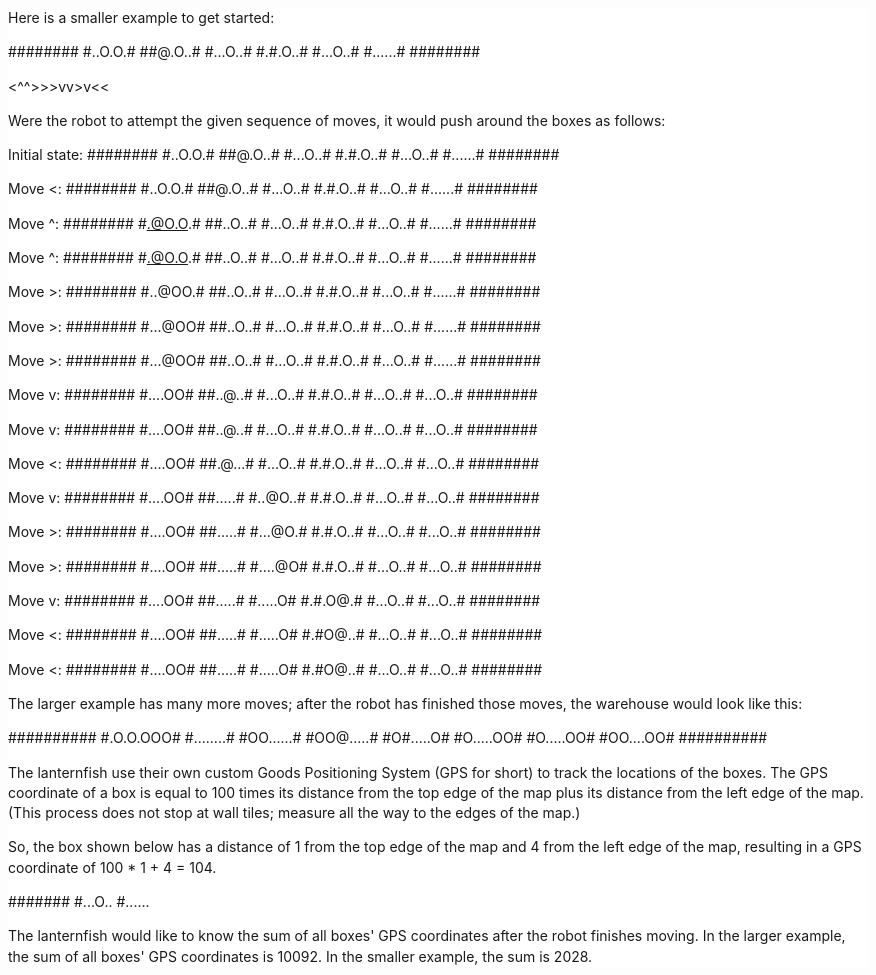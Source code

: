 Here is a smaller example to get started:

######## #..O.O.# ##@.O..# #...O..# #.#.O..# #...O..# #......# ########

<^^>>>vv<v>>v<<

Were the robot to attempt the given sequence of moves, it would push around the
boxes as follows:

Initial state: ######## #..O.O.# ##@.O..# #...O..# #.#.O..# #...O..# #......#
########

Move <: ######## #..O.O.# ##@.O..# #...O..# #.#.O..# #...O..# #......# ########

Move ^: ######## #.@O.O.# ##..O..# #...O..# #.#.O..# #...O..# #......# ########

Move ^: ######## #.@O.O.# ##..O..# #...O..# #.#.O..# #...O..# #......# ########

Move >: ######## #..@OO.# ##..O..# #...O..# #.#.O..# #...O..# #......# ########

Move >: ######## #...@OO# ##..O..# #...O..# #.#.O..# #...O..# #......# ########

Move >: ######## #...@OO# ##..O..# #...O..# #.#.O..# #...O..# #......# ########

Move v: ######## #....OO# ##..@..# #...O..# #.#.O..# #...O..# #...O..# ########

Move v: ######## #....OO# ##..@..# #...O..# #.#.O..# #...O..# #...O..# ########

Move <: ######## #....OO# ##.@...# #...O..# #.#.O..# #...O..# #...O..# ########

Move v: ######## #....OO# ##.....# #..@O..# #.#.O..# #...O..# #...O..# ########

Move >: ######## #....OO# ##.....# #...@O.# #.#.O..# #...O..# #...O..# ########

Move >: ######## #....OO# ##.....# #....@O# #.#.O..# #...O..# #...O..# ########

Move v: ######## #....OO# ##.....# #.....O# #.#.O@.# #...O..# #...O..# ########

Move <: ######## #....OO# ##.....# #.....O# #.#O@..# #...O..# #...O..# ########

Move <: ######## #....OO# ##.....# #.....O# #.#O@..# #...O..# #...O..# ########

The larger example has many more moves; after the robot has finished those
moves, the warehouse would look like this:

########## #.O.O.OOO# #........# #OO......# #OO@.....# #O#.....O# #O.....OO#
#O.....OO# #OO....OO# ##########

The lanternfish use their own custom Goods Positioning System (GPS for short) to
track the locations of the boxes. The GPS coordinate of a box is equal to 100
times its distance from the top edge of the map plus its distance from the left
edge of the map. (This process does not stop at wall tiles; measure all the way
to the edges of the map.)

So, the box shown below has a distance of 1 from the top edge of the map and 4
from the left edge of the map, resulting in a GPS coordinate of 100 * 1 + 4
= 104.

####### #...O.. #......

The lanternfish would like to know the sum of all boxes' GPS coordinates after
the robot finishes moving. In the larger example, the sum of all boxes' GPS
coordinates is 10092. In the smaller example, the sum is 2028.
